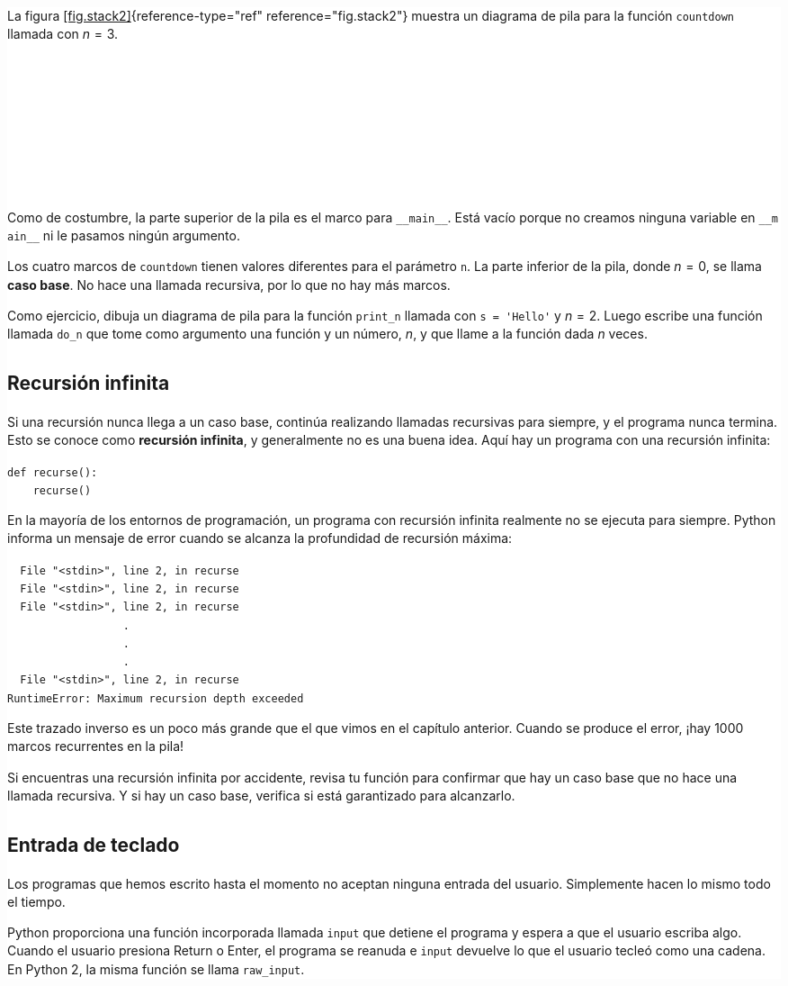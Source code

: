 La figura [\[fig.stack2\]](#fig.stack2){reference-type="ref" reference="fig.stack2"} 
muestra un diagrama de pila para la función `countdown` llamada con $n = 3$.

![Stack diagram.[]{label="fig.stack2"}](figs/stack2.pdf)

Como de costumbre, la parte superior de la pila es el marco para `__main__`. Está vacío 
porque no creamos ninguna variable en `__main__` ni le pasamos ningún argumento.

Los cuatro marcos de `countdown`  tienen valores diferentes para el parámetro `n`. La 
parte inferior de la pila, donde $n = 0$, se llama **caso base**. No hace una llamada 
recursiva, por lo que no hay más marcos.

Como ejercicio, dibuja un diagrama de pila para la función `print_n` llamada con
`s = 'Hello'` y $n = 2$. Luego escribe una función llamada `do_n` que tome como argumento 
una función y un número, $n$, y que llame a la función dada $n$ veces.

Recursión infinita
------------------

Si una recursión nunca llega a un caso base, continúa realizando llamadas recursivas para 
siempre, y el programa nunca termina. Esto se conoce como **recursión infinita**, y 
generalmente no es una buena idea. Aquí hay un programa con una recursión infinita:

    def recurse():
        recurse()

En la mayoría de los entornos de programación, un programa con recursión infinita 
realmente no se ejecuta para siempre. Python informa un mensaje de error cuando se alcanza la profundidad de recursión máxima:

      File "<stdin>", line 2, in recurse
      File "<stdin>", line 2, in recurse
      File "<stdin>", line 2, in recurse
                      .   
                      .
                      .
      File "<stdin>", line 2, in recurse
    RuntimeError: Maximum recursion depth exceeded

Este trazado inverso es un poco más grande que el que vimos en el capítulo anterior. 
Cuando se produce el error, ¡hay 1000 marcos recurrentes en la pila!

Si encuentras una recursión infinita por accidente, revisa tu función para confirmar que 
hay un caso base que no hace una llamada recursiva. Y si hay un caso base, verifica si está garantizado para alcanzarlo.

Entrada de teclado
------------------

Los programas que hemos escrito hasta el momento no aceptan ninguna entrada del usuario. 
Simplemente hacen lo mismo todo el tiempo.

Python proporciona una función incorporada llamada `input` que detiene el programa y 
espera a que el usuario escriba algo. Cuando el usuario presiona Return o Enter, el 
programa se reanuda e `input` devuelve lo que el usuario tecleó como una cadena. 
En Python 2, la misma función se llama `raw_input`.
